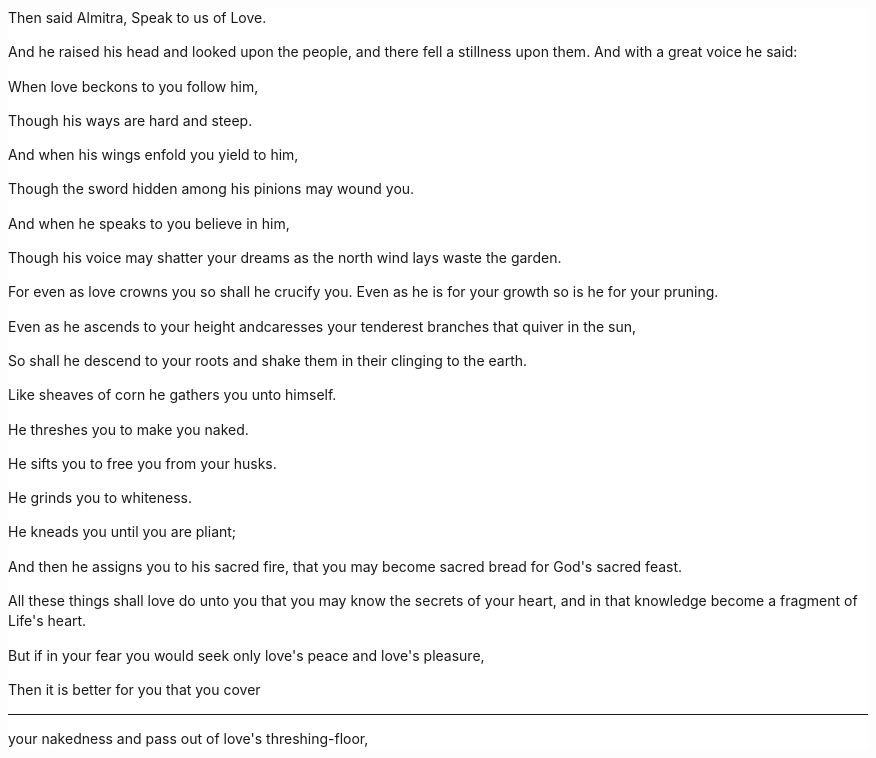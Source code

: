   
Then said Almitra, Speak to us of Love.

And he raised his head and looked upon the people, and there fell a
stillness upon them. And with a great voice he said:

When love beckons to you follow him,

Though his ways are hard and steep.

And when his wings enfold you yield to him,

Though the sword hidden among his pinions may wound you.

And when he speaks to you believe in him,

Though his voice may shatter your dreams as the north wind lays waste
the garden.

  
For even as love crowns you so shall he crucify you. Even as he is for
your growth so is he for your pruning.

Even as he ascends to your height and
<span><span id="c0_The_Prophet__Gibran_.xhtml#_16" class="pagenum ws-pagenum" data-page-number="16" title="Page:Kahlil_Gibran_-_The_Prophet_(1926_edition,_Knopf).pdf/20">​</span></span>caresses
your tenderest branches that quiver in the sun,

So shall he descend to your roots and shake them in their clinging to
the earth.

  
Like sheaves of corn he gathers you unto himself.

He threshes you to make you naked.

He sifts you to free you from your husks.

He grinds you to whiteness.

He kneads you until you are pliant;

And then he assigns you to his sacred fire, that you may become sacred
bread for God's sacred feast.

All these things shall love do unto you that you may know the secrets of
your heart, and in that knowledge become a fragment of Life's heart.

  
But if in your fear you would seek only love's peace and love's
pleasure,

Then it is better for you that you cover
<span><span id="c0_The_Prophet__Gibran_.xhtml#Img" class="pagenum ws-pagenum" data-page-number="Img" title="Page:Kahlil_Gibran_-_The_Prophet_(1926_edition,_Knopf).pdf/21">​</span></span>

<hr>



<span><span id="c0_The_Prophet__Gibran_.xhtml#_17" class="pagenum ws-pagenum" data-page-number="17" title="Page:Kahlil_Gibran_-_The_Prophet_(1926_edition,_Knopf).pdf/23">​</span></span>your
nakedness and pass out of love's threshing-floor,
